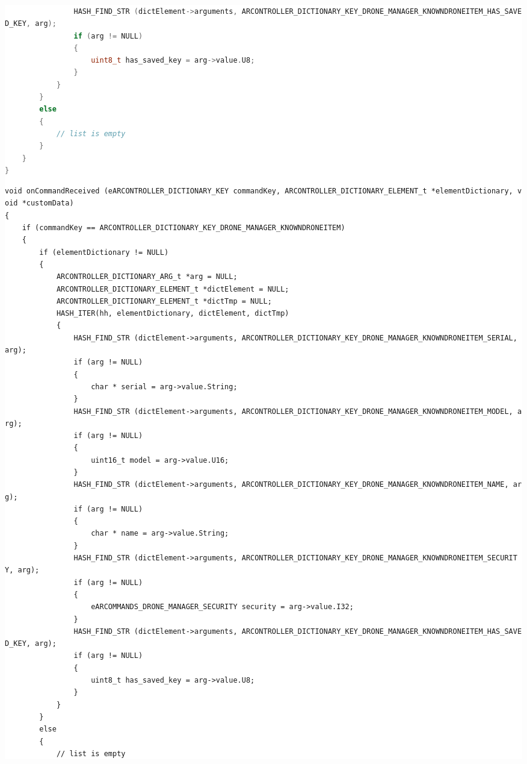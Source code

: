 ```c
                HASH_FIND_STR (dictElement->arguments, ARCONTROLLER_DICTIONARY_KEY_DRONE_MANAGER_KNOWNDRONEITEM_HAS_SAVED_KEY, arg);
                if (arg != NULL)
                {
                    uint8_t has_saved_key = arg->value.U8;
                }
            }
        }
        else
        {
            // list is empty
        }
    }
}
```

```objective_c
void onCommandReceived (eARCONTROLLER_DICTIONARY_KEY commandKey, ARCONTROLLER_DICTIONARY_ELEMENT_t *elementDictionary, void *customData)
{
    if (commandKey == ARCONTROLLER_DICTIONARY_KEY_DRONE_MANAGER_KNOWNDRONEITEM)
    {
        if (elementDictionary != NULL)
        {
            ARCONTROLLER_DICTIONARY_ARG_t *arg = NULL;
            ARCONTROLLER_DICTIONARY_ELEMENT_t *dictElement = NULL;
            ARCONTROLLER_DICTIONARY_ELEMENT_t *dictTmp = NULL;
            HASH_ITER(hh, elementDictionary, dictElement, dictTmp)
            {
                HASH_FIND_STR (dictElement->arguments, ARCONTROLLER_DICTIONARY_KEY_DRONE_MANAGER_KNOWNDRONEITEM_SERIAL, arg);
                if (arg != NULL)
                {
                    char * serial = arg->value.String;
                }
                HASH_FIND_STR (dictElement->arguments, ARCONTROLLER_DICTIONARY_KEY_DRONE_MANAGER_KNOWNDRONEITEM_MODEL, arg);
                if (arg != NULL)
                {
                    uint16_t model = arg->value.U16;
                }
                HASH_FIND_STR (dictElement->arguments, ARCONTROLLER_DICTIONARY_KEY_DRONE_MANAGER_KNOWNDRONEITEM_NAME, arg);
                if (arg != NULL)
                {
                    char * name = arg->value.String;
                }
                HASH_FIND_STR (dictElement->arguments, ARCONTROLLER_DICTIONARY_KEY_DRONE_MANAGER_KNOWNDRONEITEM_SECURITY, arg);
                if (arg != NULL)
                {
                    eARCOMMANDS_DRONE_MANAGER_SECURITY security = arg->value.I32;
                }
                HASH_FIND_STR (dictElement->arguments, ARCONTROLLER_DICTIONARY_KEY_DRONE_MANAGER_KNOWNDRONEITEM_HAS_SAVED_KEY, arg);
                if (arg != NULL)
                {
                    uint8_t has_saved_key = arg->value.U8;
                }
            }
        }
        else
        {
            // list is empty
```